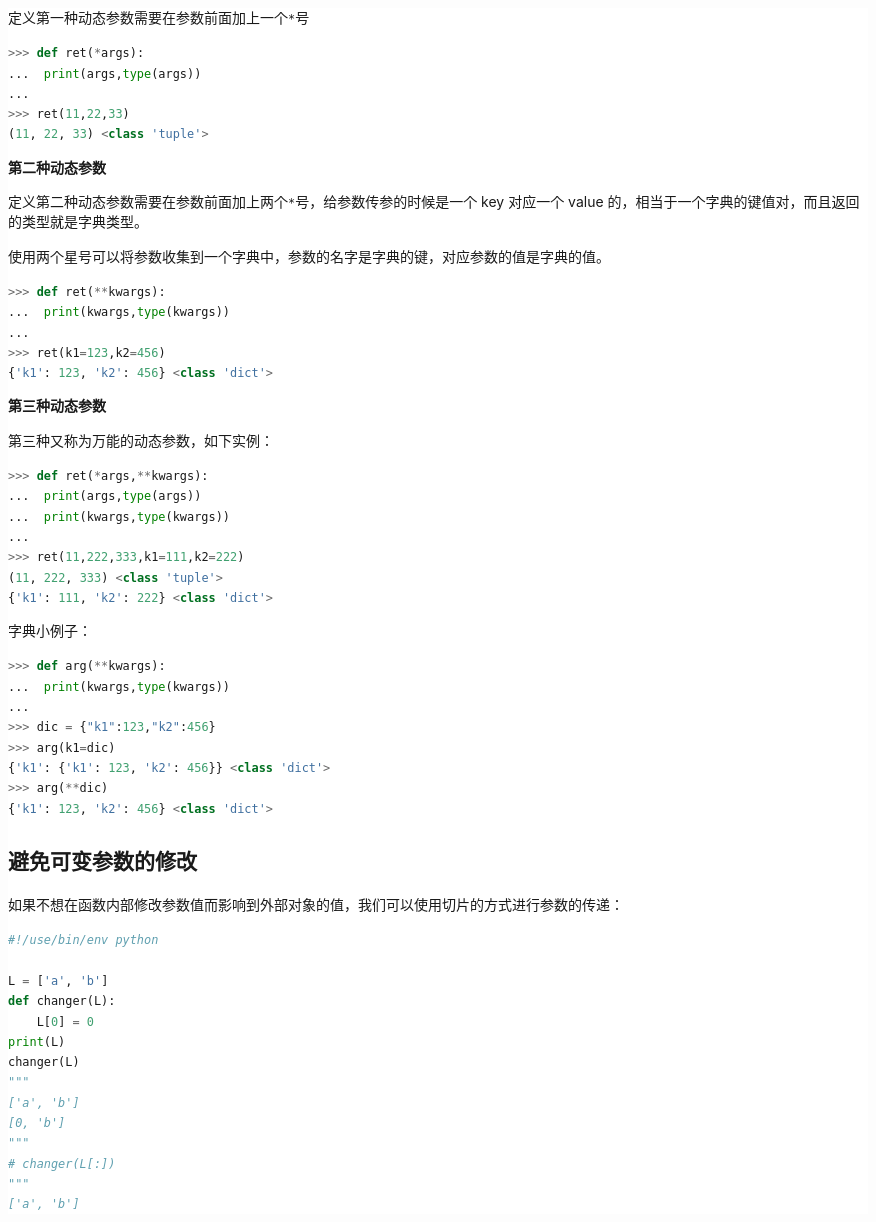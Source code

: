 定义第一种动态参数需要在参数前面加上一个`*`号

```python
>>> def ret(*args):
...  print(args,type(args))
...
>>> ret(11,22,33)
(11, 22, 33) <class 'tuple'>
```

**第二种动态参数**

定义第二种动态参数需要在参数前面加上两个`*`号，给参数传参的时候是一个 key 对应一个 value 的，相当于一个字典的键值对，而且返回的类型就是字典类型。

使用两个星号可以将参数收集到一个字典中，参数的名字是字典的键，对应参数的值是字典的值。

```python
>>> def ret(**kwargs):
...  print(kwargs,type(kwargs))
...
>>> ret(k1=123,k2=456)
{'k1': 123, 'k2': 456} <class 'dict'>
```

**第三种动态参数**

第三种又称为万能的动态参数，如下实例：

```python
>>> def ret(*args,**kwargs):
...  print(args,type(args))
...  print(kwargs,type(kwargs))
...
>>> ret(11,222,333,k1=111,k2=222)
(11, 222, 333) <class 'tuple'>
{'k1': 111, 'k2': 222} <class 'dict'>
```

字典小例子：

```python
>>> def arg(**kwargs):
...  print(kwargs,type(kwargs))
...
>>> dic = {"k1":123,"k2":456}
>>> arg(k1=dic)
{'k1': {'k1': 123, 'k2': 456}} <class 'dict'>
>>> arg(**dic)
{'k1': 123, 'k2': 456} <class 'dict'>
```

## 避免可变参数的修改

如果不想在函数内部修改参数值而影响到外部对象的值，我们可以使用切片的方式进行参数的传递：

```python
#!/use/bin/env python

L = ['a', 'b']
def changer(L):
    L[0] = 0
print(L)
changer(L)
"""
['a', 'b']
[0, 'b']
"""
# changer(L[:])
"""
['a', 'b']
```